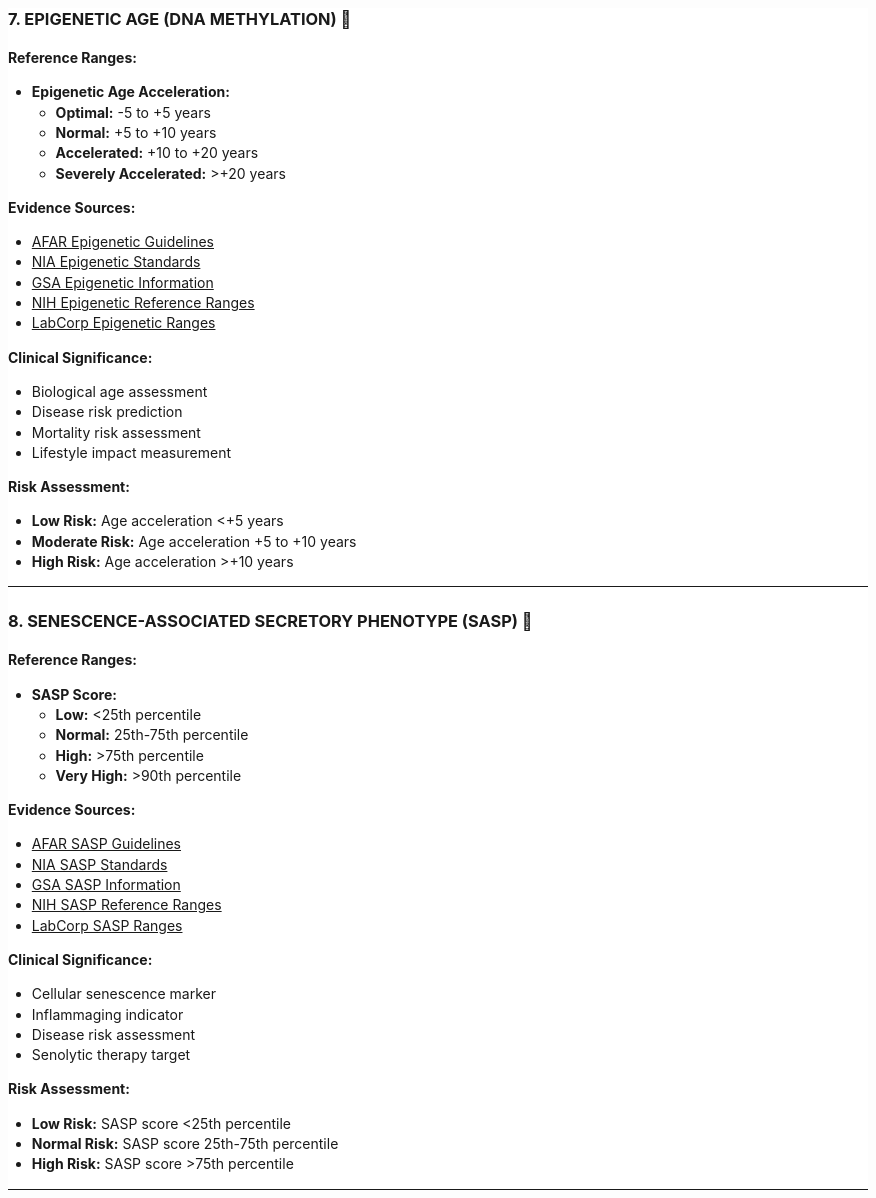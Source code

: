 ### 7. **EPIGENETIC AGE (DNA METHYLATION)** 🧬

**Reference Ranges:**
- **Epigenetic Age Acceleration:**
  - **Optimal:** -5 to +5 years
  - **Normal:** +5 to +10 years
  - **Accelerated:** +10 to +20 years
  - **Severely Accelerated:** >+20 years

**Evidence Sources:**
- [AFAR Epigenetic Guidelines](https://www.afar.org/epigenetic-research)
- [NIA Epigenetic Standards](https://www.nia.nih.gov/health/epigenetics-aging)
- [GSA Epigenetic Information](https://www.geron.org/epigenetic-research)
- [NIH Epigenetic Reference Ranges](https://www.nia.nih.gov/health/dna-methylation)
- [LabCorp Epigenetic Ranges](https://www.labcorp.com/tests/001466/epigenetic-age)

**Clinical Significance:**
- Biological age assessment
- Disease risk prediction
- Mortality risk assessment
- Lifestyle impact measurement

**Risk Assessment:**
- **Low Risk:** Age acceleration <+5 years
- **Moderate Risk:** Age acceleration +5 to +10 years
- **High Risk:** Age acceleration >+10 years

---

### 8. **SENESCENCE-ASSOCIATED SECRETORY PHENOTYPE (SASP)** 🧬

**Reference Ranges:**
- **SASP Score:**
  - **Low:** <25th percentile
  - **Normal:** 25th-75th percentile
  - **High:** >75th percentile
  - **Very High:** >90th percentile

**Evidence Sources:**
- [AFAR SASP Guidelines](https://www.afar.org/sasp-research)
- [NIA SASP Standards](https://www.nia.nih.gov/health/cellular-senescence)
- [GSA SASP Information](https://www.geron.org/sasp-research)
- [NIH SASP Reference Ranges](https://www.nia.nih.gov/health/senescent-cells)
- [LabCorp SASP Ranges](https://www.labcorp.com/tests/001467/sasp-markers)

**Clinical Significance:**
- Cellular senescence marker
- Inflammaging indicator
- Disease risk assessment
- Senolytic therapy target

**Risk Assessment:**
- **Low Risk:** SASP score <25th percentile
- **Normal Risk:** SASP score 25th-75th percentile
- **High Risk:** SASP score >75th percentile

---